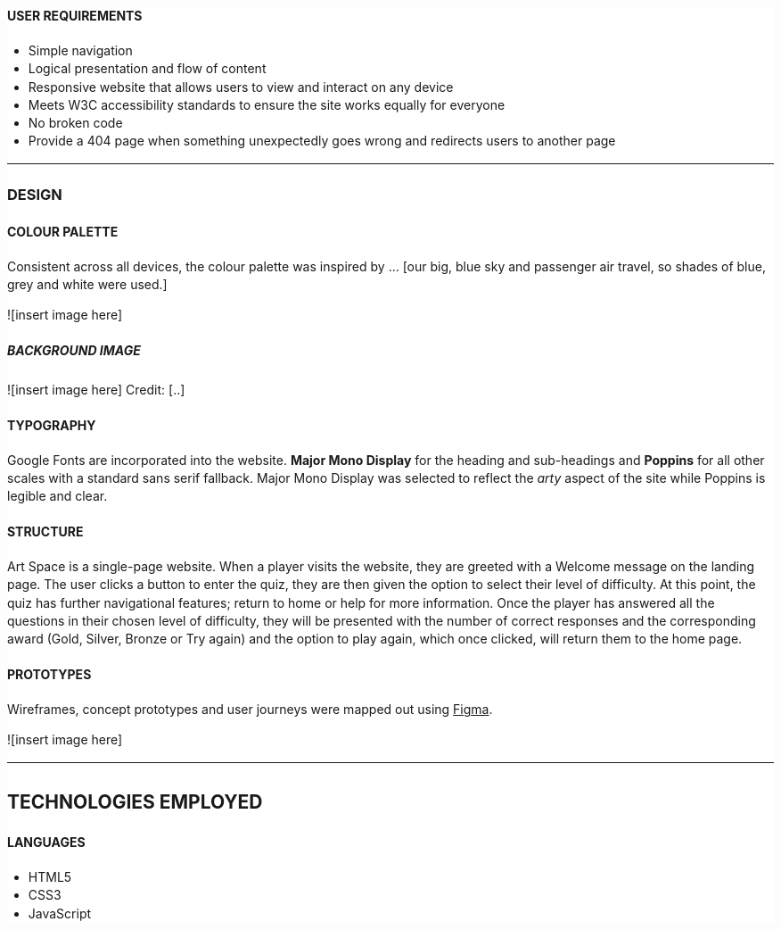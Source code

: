 #### USER REQUIREMENTS
- Simple navigation
- Logical presentation and flow of content 
- Responsive website that allows users to view and interact on any device
- Meets W3C accessibility standards to ensure the site works equally for everyone
- No broken code
- Provide a 404 page when something unexpectedly goes wrong and redirects users to another page 

***

### DESIGN


#### COLOUR PALETTE 
Consistent across all devices, the colour palette was inspired by ... [our big, blue sky and passenger air travel, so shades of blue, grey and white were used.] 

![insert image here]


##### BACKGROUND IMAGE 

![insert image here]
Credit: [..]


#### TYPOGRAPHY
Google Fonts are incorporated into the website. **Major Mono Display** for the heading and sub-headings and **Poppins** for all other scales with a standard sans serif fallback. Major Mono Display was selected to reflect the _arty_ aspect of the site while Poppins is legible and clear. 

#### STRUCTURE
Art Space is a single-page website. 
When a player visits the website, they are greeted with a Welcome message on the landing page. The user clicks a button to enter the quiz, they are then given the option to select their level of difficulty. At this point, the quiz has further navigational features; return to home or help for more information. Once the player has answered all the questions in their chosen level of difficulty, they will be presented with the number of correct responses and the corresponding award (Gold, Silver, Bronze or Try again) and the option to play again, which once clicked, will return them to the home page. 

#### PROTOTYPES
Wireframes, concept prototypes and user journeys were mapped out using [Figma](https://www.figma.com "Figma home"). 
   
![insert image here]

   ***
## TECHNOLOGIES EMPLOYED

#### LANGUAGES
- HTML5
- CSS3
- JavaScript

